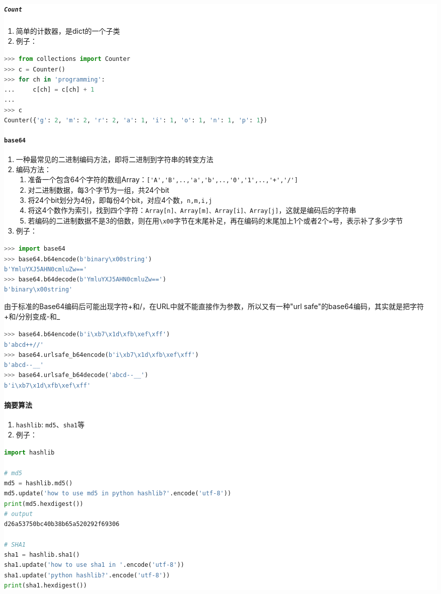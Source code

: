 ##### `Count`
1. 简单的计数器，是dict的一个子类
2. 例子：
```python
>>> from collections import Counter
>>> c = Counter()
>>> for ch in 'programming':
...     c[ch] = c[ch] + 1
...
>>> c
Counter({'g': 2, 'm': 2, 'r': 2, 'a': 1, 'i': 1, 'o': 1, 'n': 1, 'p': 1})
```

#### `base64`
1. 一种最常见的二进制编码方法，即将二进制到字符串的转变方法
2. 编码方法：
    1. 准备一个包含64个字符的数组Array：`['A','B',..,'a','b',..,'0','1',..,'+','/']`
    2. 对二进制数据，每3个字节为一组，共24个bit
    3. 将24个bit划分为4份，即每份4个bit，对应4个数，`n,m,i,j`
    4. 将这4个数作为索引，找到四个字符：`Array[n]、Array[m]、Array[i]、Array[j]`，这就是编码后的字符串
    5. 若编码的二进制数据不是3的倍数，则在用`\x00`字节在末尾补足，再在编码的末尾加上1个或者2个`=`号，表示补了多少字节
3. 例子：
```python
>>> import base64
>>> base64.b64encode(b'binary\x00string')
b'YmluYXJ5AHN0cmluZw=='
>>> base64.b64decode(b'YmluYXJ5AHN0cmluZw==')
b'binary\x00string'
```
由于标准的Base64编码后可能出现字符+和/，在URL中就不能直接作为参数，所以又有一种"url safe"的base64编码，其实就是把字符+和/分别变成-和_
```python
>>> base64.b64encode(b'i\xb7\x1d\xfb\xef\xff')
b'abcd++//'
>>> base64.urlsafe_b64encode(b'i\xb7\x1d\xfb\xef\xff')
b'abcd--__'
>>> base64.urlsafe_b64decode('abcd--__')
b'i\xb7\x1d\xfb\xef\xff'
```

#### 摘要算法
1. `hashlib`: `md5`、`sha1`等
2. 例子：
```python
import hashlib

# md5
md5 = hashlib.md5()
md5.update('how to use md5 in python hashlib?'.encode('utf-8'))
print(md5.hexdigest())
# output
d26a53750bc40b38b65a520292f69306

# SHA1
sha1 = hashlib.sha1()
sha1.update('how to use sha1 in '.encode('utf-8'))
sha1.update('python hashlib?'.encode('utf-8'))
print(sha1.hexdigest())
```
